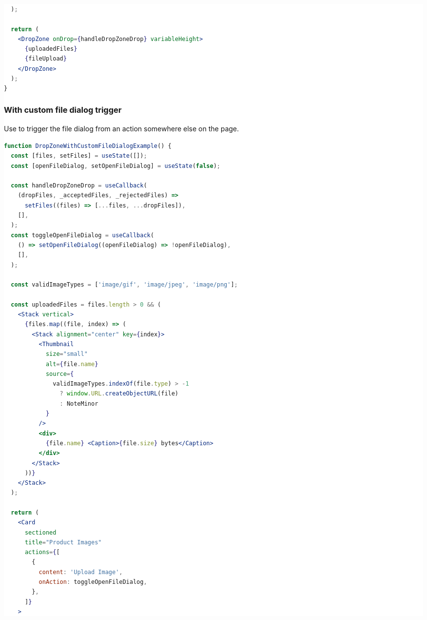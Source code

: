 ```jsx
  );

  return (
    <DropZone onDrop={handleDropZoneDrop} variableHeight>
      {uploadedFiles}
      {fileUpload}
    </DropZone>
  );
}
```

### With custom file dialog trigger

Use to trigger the file dialog from an action somewhere else on the page.

```jsx
function DropZoneWithCustomFileDialogExample() {
  const [files, setFiles] = useState([]);
  const [openFileDialog, setOpenFileDialog] = useState(false);

  const handleDropZoneDrop = useCallback(
    (dropFiles, _acceptedFiles, _rejectedFiles) =>
      setFiles((files) => [...files, ...dropFiles]),
    [],
  );
  const toggleOpenFileDialog = useCallback(
    () => setOpenFileDialog((openFileDialog) => !openFileDialog),
    [],
  );

  const validImageTypes = ['image/gif', 'image/jpeg', 'image/png'];

  const uploadedFiles = files.length > 0 && (
    <Stack vertical>
      {files.map((file, index) => (
        <Stack alignment="center" key={index}>
          <Thumbnail
            size="small"
            alt={file.name}
            source={
              validImageTypes.indexOf(file.type) > -1
                ? window.URL.createObjectURL(file)
                : NoteMinor
            }
          />
          <div>
            {file.name} <Caption>{file.size} bytes</Caption>
          </div>
        </Stack>
      ))}
    </Stack>
  );

  return (
    <Card
      sectioned
      title="Product Images"
      actions={[
        {
          content: 'Upload Image',
          onAction: toggleOpenFileDialog,
        },
      ]}
    >
```